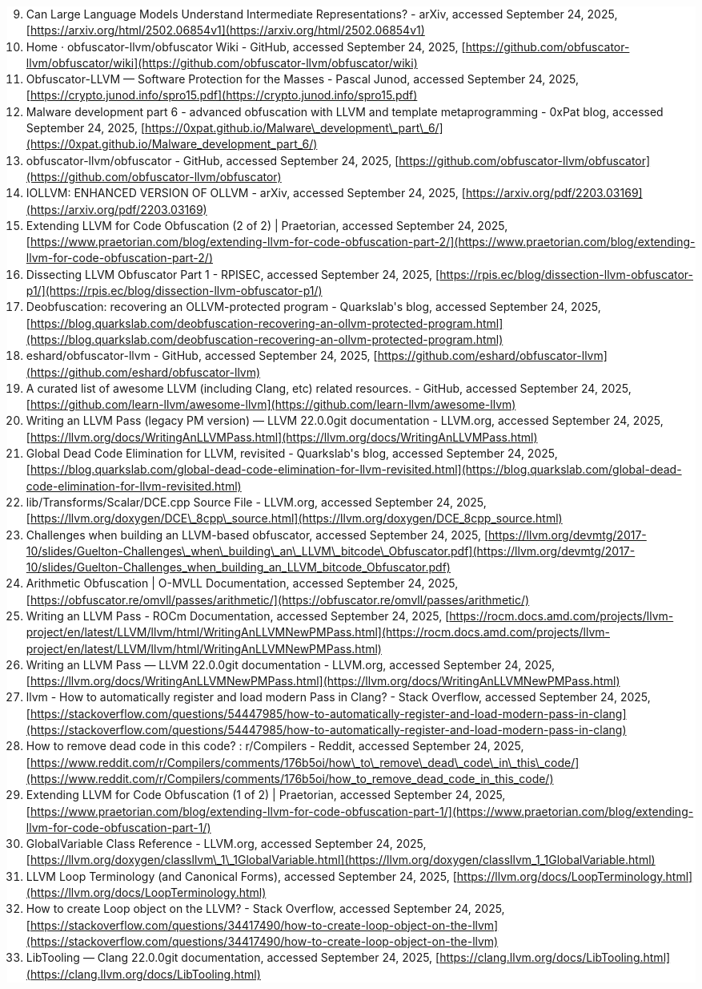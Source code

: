9. Can Large Language Models Understand Intermediate Representations? \- arXiv, accessed September 24, 2025, [https://arxiv.org/html/2502.06854v1](https://arxiv.org/html/2502.06854v1)  
10. Home · obfuscator-llvm/obfuscator Wiki \- GitHub, accessed September 24, 2025, [https://github.com/obfuscator-llvm/obfuscator/wiki](https://github.com/obfuscator-llvm/obfuscator/wiki)  
11. Obfuscator-LLVM — Software Protection for the Masses \- Pascal Junod, accessed September 24, 2025, [https://crypto.junod.info/spro15.pdf](https://crypto.junod.info/spro15.pdf)  
12. Malware development part 6 \- advanced obfuscation with LLVM and template metaprogramming \- 0xPat blog, accessed September 24, 2025, [https://0xpat.github.io/Malware\_development\_part\_6/](https://0xpat.github.io/Malware_development_part_6/)  
13. obfuscator-llvm/obfuscator \- GitHub, accessed September 24, 2025, [https://github.com/obfuscator-llvm/obfuscator](https://github.com/obfuscator-llvm/obfuscator)  
14. IOLLVM: ENHANCED VERSION OF OLLVM \- arXiv, accessed September 24, 2025, [https://arxiv.org/pdf/2203.03169](https://arxiv.org/pdf/2203.03169)  
15. Extending LLVM for Code Obfuscation (2 of 2\) | Praetorian, accessed September 24, 2025, [https://www.praetorian.com/blog/extending-llvm-for-code-obfuscation-part-2/](https://www.praetorian.com/blog/extending-llvm-for-code-obfuscation-part-2/)  
16. Dissecting LLVM Obfuscator Part 1 \- RPISEC, accessed September 24, 2025, [https://rpis.ec/blog/dissection-llvm-obfuscator-p1/](https://rpis.ec/blog/dissection-llvm-obfuscator-p1/)  
17. Deobfuscation: recovering an OLLVM-protected program \- Quarkslab's blog, accessed September 24, 2025, [https://blog.quarkslab.com/deobfuscation-recovering-an-ollvm-protected-program.html](https://blog.quarkslab.com/deobfuscation-recovering-an-ollvm-protected-program.html)  
18. eshard/obfuscator-llvm \- GitHub, accessed September 24, 2025, [https://github.com/eshard/obfuscator-llvm](https://github.com/eshard/obfuscator-llvm)  
19. A curated list of awesome LLVM (including Clang, etc) related resources. \- GitHub, accessed September 24, 2025, [https://github.com/learn-llvm/awesome-llvm](https://github.com/learn-llvm/awesome-llvm)  
20. Writing an LLVM Pass (legacy PM version) — LLVM 22.0.0git documentation \- LLVM.org, accessed September 24, 2025, [https://llvm.org/docs/WritingAnLLVMPass.html](https://llvm.org/docs/WritingAnLLVMPass.html)  
21. Global Dead Code Elimination for LLVM, revisited \- Quarkslab's blog, accessed September 24, 2025, [https://blog.quarkslab.com/global-dead-code-elimination-for-llvm-revisited.html](https://blog.quarkslab.com/global-dead-code-elimination-for-llvm-revisited.html)  
22. lib/Transforms/Scalar/DCE.cpp Source File \- LLVM.org, accessed September 24, 2025, [https://llvm.org/doxygen/DCE\_8cpp\_source.html](https://llvm.org/doxygen/DCE_8cpp_source.html)  
23. Challenges when building an LLVM-based obfuscator, accessed September 24, 2025, [https://llvm.org/devmtg/2017-10/slides/Guelton-Challenges\_when\_building\_an\_LLVM\_bitcode\_Obfuscator.pdf](https://llvm.org/devmtg/2017-10/slides/Guelton-Challenges_when_building_an_LLVM_bitcode_Obfuscator.pdf)  
24. Arithmetic Obfuscation | O-MVLL Documentation, accessed September 24, 2025, [https://obfuscator.re/omvll/passes/arithmetic/](https://obfuscator.re/omvll/passes/arithmetic/)  
25. Writing an LLVM Pass \- ROCm Documentation, accessed September 24, 2025, [https://rocm.docs.amd.com/projects/llvm-project/en/latest/LLVM/llvm/html/WritingAnLLVMNewPMPass.html](https://rocm.docs.amd.com/projects/llvm-project/en/latest/LLVM/llvm/html/WritingAnLLVMNewPMPass.html)  
26. Writing an LLVM Pass — LLVM 22.0.0git documentation \- LLVM.org, accessed September 24, 2025, [https://llvm.org/docs/WritingAnLLVMNewPMPass.html](https://llvm.org/docs/WritingAnLLVMNewPMPass.html)  
27. llvm \- How to automatically register and load modern Pass in Clang? \- Stack Overflow, accessed September 24, 2025, [https://stackoverflow.com/questions/54447985/how-to-automatically-register-and-load-modern-pass-in-clang](https://stackoverflow.com/questions/54447985/how-to-automatically-register-and-load-modern-pass-in-clang)  
28. How to remove dead code in this code? : r/Compilers \- Reddit, accessed September 24, 2025, [https://www.reddit.com/r/Compilers/comments/176b5oi/how\_to\_remove\_dead\_code\_in\_this\_code/](https://www.reddit.com/r/Compilers/comments/176b5oi/how_to_remove_dead_code_in_this_code/)  
29. Extending LLVM for Code Obfuscation (1 of 2\) | Praetorian, accessed September 24, 2025, [https://www.praetorian.com/blog/extending-llvm-for-code-obfuscation-part-1/](https://www.praetorian.com/blog/extending-llvm-for-code-obfuscation-part-1/)  
30. GlobalVariable Class Reference \- LLVM.org, accessed September 24, 2025, [https://llvm.org/doxygen/classllvm\_1\_1GlobalVariable.html](https://llvm.org/doxygen/classllvm_1_1GlobalVariable.html)  
31. LLVM Loop Terminology (and Canonical Forms), accessed September 24, 2025, [https://llvm.org/docs/LoopTerminology.html](https://llvm.org/docs/LoopTerminology.html)  
32. How to create Loop object on the LLVM? \- Stack Overflow, accessed September 24, 2025, [https://stackoverflow.com/questions/34417490/how-to-create-loop-object-on-the-llvm](https://stackoverflow.com/questions/34417490/how-to-create-loop-object-on-the-llvm)  
33. LibTooling — Clang 22.0.0git documentation, accessed September 24, 2025, [https://clang.llvm.org/docs/LibTooling.html](https://clang.llvm.org/docs/LibTooling.html)  